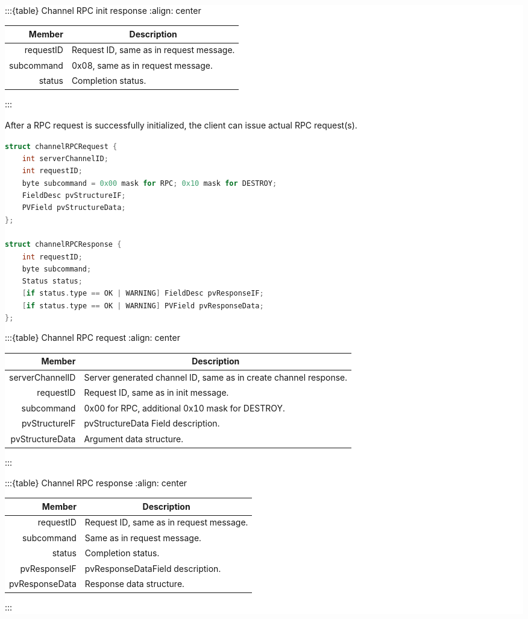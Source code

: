 :::{table} Channel RPC init response
:align: center

|     Member | Description                             |
| ---------: | --------------------------------------- |
|  requestID | Request ID, same as in request message. |
| subcommand | 0x08, same as in request message.       |
|     status | Completion status.                      |
:::

After a RPC request is successfully initialized, the client can issue
actual RPC request(s).

```c
struct channelRPCRequest {
    int serverChannelID;
    int requestID;
    byte subcommand = 0x00 mask for RPC; 0x10 mask for DESTROY;
    FieldDesc pvStructureIF;
    PVField pvStructureData;
};

struct channelRPCResponse {
    int requestID;
    byte subcommand;
    Status status;
    [if status.type == OK | WARNING] FieldDesc pvResponseIF;
    [if status.type == OK | WARNING] PVField pvResponseData;
};
```

:::{table} Channel RPC request
:align: center

|          Member | Description                                                      |
| --------------: | ---------------------------------------------------------------- |
| serverChannelID | Server generated channel ID, same as in create channel response. |
|       requestID | Request ID, same as in init message.                             |
|      subcommand | 0x00 for RPC, additional 0x10 mask for DESTROY.                  |
|   pvStructureIF | pvStructureData Field description.                               |
| pvStructureData | Argument data structure.                                         |
:::

:::{table} Channel RPC response
:align: center

|         Member | Description                             |
| -------------: | --------------------------------------- |
|      requestID | Request ID, same as in request message. |
|     subcommand | Same as in request message.             |
|         status | Completion status.                      |
|   pvResponseIF | pvResponseDataField description.        |
| pvResponseData | Response data structure.                |
:::
